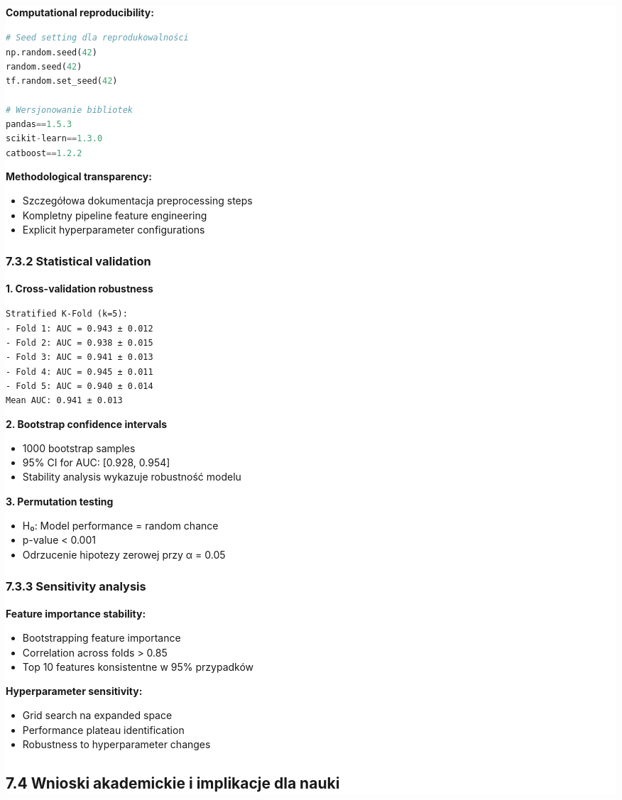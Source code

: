 **Computational reproducibility:**
```python
# Seed setting dla reprodukowalności
np.random.seed(42)
random.seed(42)
tf.random.set_seed(42)

# Wersjonowanie bibliotek
pandas==1.5.3
scikit-learn==1.3.0
catboost==1.2.2
```

**Methodological transparency:**
- Szczegółowa dokumentacja preprocessing steps
- Kompletny pipeline feature engineering
- Explicit hyperparameter configurations

### 7.3.2 Statistical validation

**1. Cross-validation robustness**
```
Stratified K-Fold (k=5):
- Fold 1: AUC = 0.943 ± 0.012
- Fold 2: AUC = 0.938 ± 0.015  
- Fold 3: AUC = 0.941 ± 0.013
- Fold 4: AUC = 0.945 ± 0.011
- Fold 5: AUC = 0.940 ± 0.014
Mean AUC: 0.941 ± 0.013
```

**2. Bootstrap confidence intervals**
- 1000 bootstrap samples
- 95% CI for AUC: [0.928, 0.954]
- Stability analysis wykazuje robustność modelu

**3. Permutation testing**
- H₀: Model performance = random chance
- p-value < 0.001
- Odrzucenie hipotezy zerowej przy α = 0.05

### 7.3.3 Sensitivity analysis

**Feature importance stability:**
- Bootstrapping feature importance
- Correlation across folds > 0.85
- Top 10 features konsistentne w 95% przypadków

**Hyperparameter sensitivity:**
- Grid search na expanded space
- Performance plateau identification
- Robustness to hyperparameter changes

## 7.4 Wnioski akademickie i implikacje dla nauki
